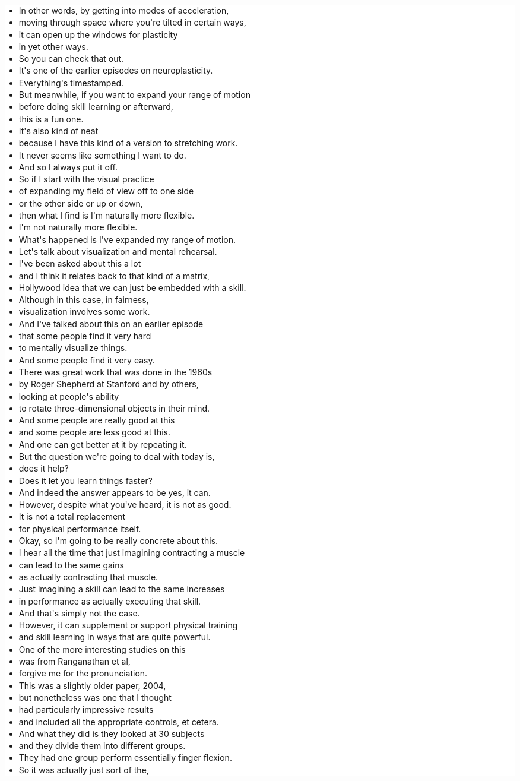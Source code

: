 *  In other words, by getting into modes of acceleration,
*  moving through space where you're tilted in certain ways,
*  it can open up the windows for plasticity
*  in yet other ways.
*  So you can check that out.
*  It's one of the earlier episodes on neuroplasticity.
*  Everything's timestamped.
*  But meanwhile, if you want to expand your range of motion
*  before doing skill learning or afterward,
*  this is a fun one.
*  It's also kind of neat
*  because I have this kind of a version to stretching work.
*  It never seems like something I want to do.
*  And so I always put it off.
*  So if I start with the visual practice
*  of expanding my field of view off to one side
*  or the other side or up or down,
*  then what I find is I'm naturally more flexible.
*  I'm not naturally more flexible.
*  What's happened is I've expanded my range of motion.
*  Let's talk about visualization and mental rehearsal.
*  I've been asked about this a lot
*  and I think it relates back to that kind of a matrix,
*  Hollywood idea that we can just be embedded with a skill.
*  Although in this case, in fairness,
*  visualization involves some work.
*  And I've talked about this on an earlier episode
*  that some people find it very hard
*  to mentally visualize things.
*  And some people find it very easy.
*  There was great work that was done in the 1960s
*  by Roger Shepherd at Stanford and by others,
*  looking at people's ability
*  to rotate three-dimensional objects in their mind.
*  And some people are really good at this
*  and some people are less good at this.
*  And one can get better at it by repeating it.
*  But the question we're going to deal with today is,
*  does it help?
*  Does it let you learn things faster?
*  And indeed the answer appears to be yes, it can.
*  However, despite what you've heard, it is not as good.
*  It is not a total replacement
*  for physical performance itself.
*  Okay, so I'm going to be really concrete about this.
*  I hear all the time that just imagining contracting a muscle
*  can lead to the same gains
*  as actually contracting that muscle.
*  Just imagining a skill can lead to the same increases
*  in performance as actually executing that skill.
*  And that's simply not the case.
*  However, it can supplement or support physical training
*  and skill learning in ways that are quite powerful.
*  One of the more interesting studies on this
*  was from Ranganathan et al,
*  forgive me for the pronunciation.
*  This was a slightly older paper, 2004,
*  but nonetheless was one that I thought
*  had particularly impressive results
*  and included all the appropriate controls, et cetera.
*  And what they did is they looked at 30 subjects
*  and they divide them into different groups.
*  They had one group perform essentially finger flexion.
*  So it was actually just sort of the,